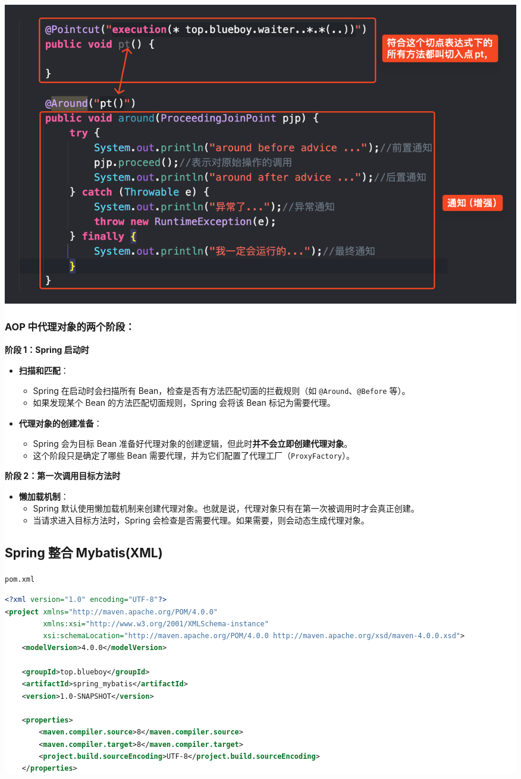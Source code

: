 ![](../../../../appends/img/aopPointCutAndAdvise.png)


### AOP 中代理对象的两个阶段：

**阶段 1：Spring 启动时**
- **扫描和匹配**：
    - Spring 在启动时会扫描所有 Bean，检查是否有方法匹配切面的拦截规则（如 `@Around`、`@Before` 等）。
    - 如果发现某个 Bean 的方法匹配切面规则，Spring 会将该 Bean 标记为需要代理。
        
- **代理对象的创建准备**：
    - Spring 会为目标 Bean 准备好代理对象的创建逻辑，但此时**并不会立即创建代理对象**。
    - 这个阶段只是确定了哪些 Bean 需要代理，并为它们配置了代理工厂（`ProxyFactory`）。

**阶段 2：第一次调用目标方法时**
- **懒加载机制**： 
    - Spring 默认使用懒加载机制来创建代理对象。也就是说，代理对象只有在第一次被调用时才会真正创建。      
    - 当请求进入目标方法时，Spring 会检查是否需要代理。如果需要，则会动态生成代理对象。

## Spring 整合 Mybatis(XML)

`pom.xml`
```xml
<?xml version="1.0" encoding="UTF-8"?>  
<project xmlns="http://maven.apache.org/POM/4.0.0"  
         xmlns:xsi="http://www.w3.org/2001/XMLSchema-instance"  
         xsi:schemaLocation="http://maven.apache.org/POM/4.0.0 http://maven.apache.org/xsd/maven-4.0.0.xsd">  
    <modelVersion>4.0.0</modelVersion>  
  
    <groupId>top.blueboy</groupId>  
    <artifactId>spring_mybatis</artifactId>  
    <version>1.0-SNAPSHOT</version>  
  
    <properties>  
        <maven.compiler.source>8</maven.compiler.source>  
        <maven.compiler.target>8</maven.compiler.target>  
        <project.build.sourceEncoding>UTF-8</project.build.sourceEncoding>  
    </properties>  
```